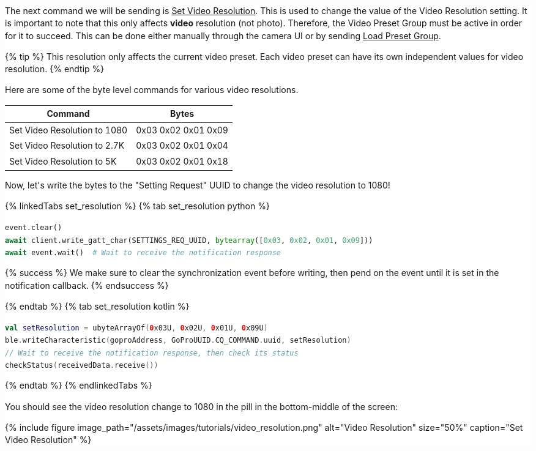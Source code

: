 The next command we will be sending is
[Set Video Resolution](/ble/index.html#commands-quick-reference). This is
used to change the value of the Video Resolution setting. It is important to note that this only affects
**video** resolution (not photo). Therefore, the Video Preset Group must be active in order for it to succeed.
This can be done either manually through the camera UI or by sending [Load Preset Group](#load-preset-group).

{% tip %}
This resolution only affects the current video preset. Each video preset can have its own independent values
for video resolution.
{% endtip %}

Here are some of the byte level commands for various video resolutions.

| Command                      |        Bytes        |
| ---------------------------- | :-----------------: |
| Set Video Resolution to 1080 | 0x03 0x02 0x01 0x09 |
| Set Video Resolution to 2.7K | 0x03 0x02 0x01 0x04 |
| Set Video Resolution to 5K   | 0x03 0x02 0x01 0x18 |

Now, let's write the bytes to the "Setting Request" UUID to change the video resolution to 1080!

{% linkedTabs set_resolution %}
{% tab set_resolution python %}
```python
event.clear()
await client.write_gatt_char(SETTINGS_REQ_UUID, bytearray([0x03, 0x02, 0x01, 0x09]))
await event.wait()  # Wait to receive the notification response
```

{% success %}
We make sure to clear the synchronization event before writing, then pend on the event until it is set in
the notification callback.
{% endsuccess %}

{% endtab %}
{% tab set_resolution kotlin %}
```kotlin
val setResolution = ubyteArrayOf(0x03U, 0x02U, 0x01U, 0x09U)
ble.writeCharacteristic(goproAddress, GoProUUID.CQ_COMMAND.uuid, setResolution)
// Wait to receive the notification response, then check its status
checkStatus(receivedData.receive())
```
{% endtab %}
{% endlinkedTabs %}

You should see the video resolution change to 1080 in the pill in the bottom-middle of the
screen:

{% include figure image_path="/assets/images/tutorials/video_resolution.png" alt="Video Resolution" size="50%" caption="Set Video Resolution" %}
